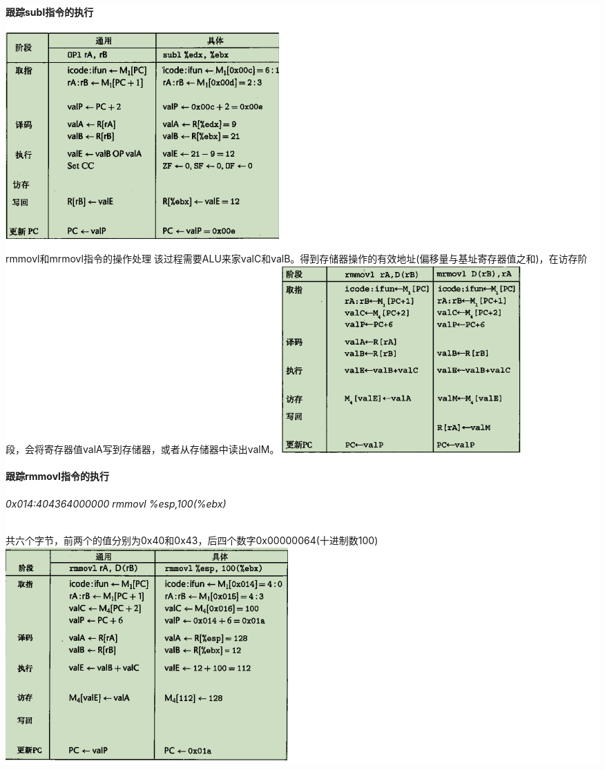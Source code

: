 #### 跟踪subl指令的执行
![img](https://github.com/kakakkk/kakakkk.github.io/raw/master/img/post-4-18(2).png)

rmmovl和mrmovl指令的操作处理
该过程需要ALU来家valC和valB。得到存储器操作的有效地址(偏移量与基址寄存器值之和)，在访存阶段，会将寄存器值valA写到存储器，或者从存储器中读出valM。
![img](https://github.com/kakakkk/kakakkk.github.io/raw/master/img/post-4-19.png)

#### 跟踪rmmovl指令的执行
###### 0x014:404364000000 rmmovl %esp,100(%ebx)
共六个字节，前两个的值分别为0x40和0x43，后四个数字0x00000064(十进制数100)
![img](https://github.com/kakakkk/kakakkk.github.io/raw/master/img/post-4-19(2).png)
